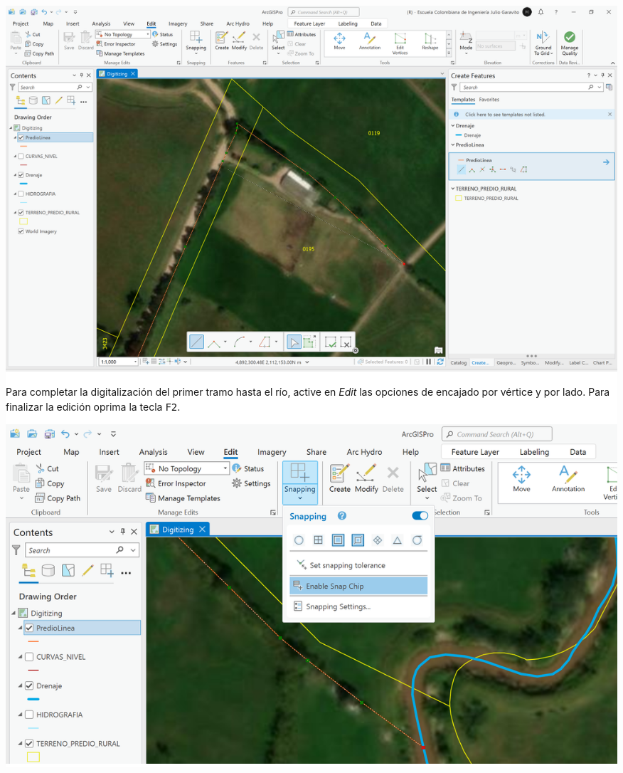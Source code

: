 <div align="center"><img src="graph/ArcGISPro_PredioLinea_shp2.png" alt="R.SIGE" width="100%" border="0" /></div>

Para completar la digitalización del primer tramo hasta el río, active en _Edit_ las opciones de encajado por vértice y por lado. Para finalizar la edición oprima la tecla <kbd>F2</kbd>.

<div align="center"><img src="graph/ArcGISPro_Snapping1.png" alt="R.SIGE" width="100%" border="0" /></div>
